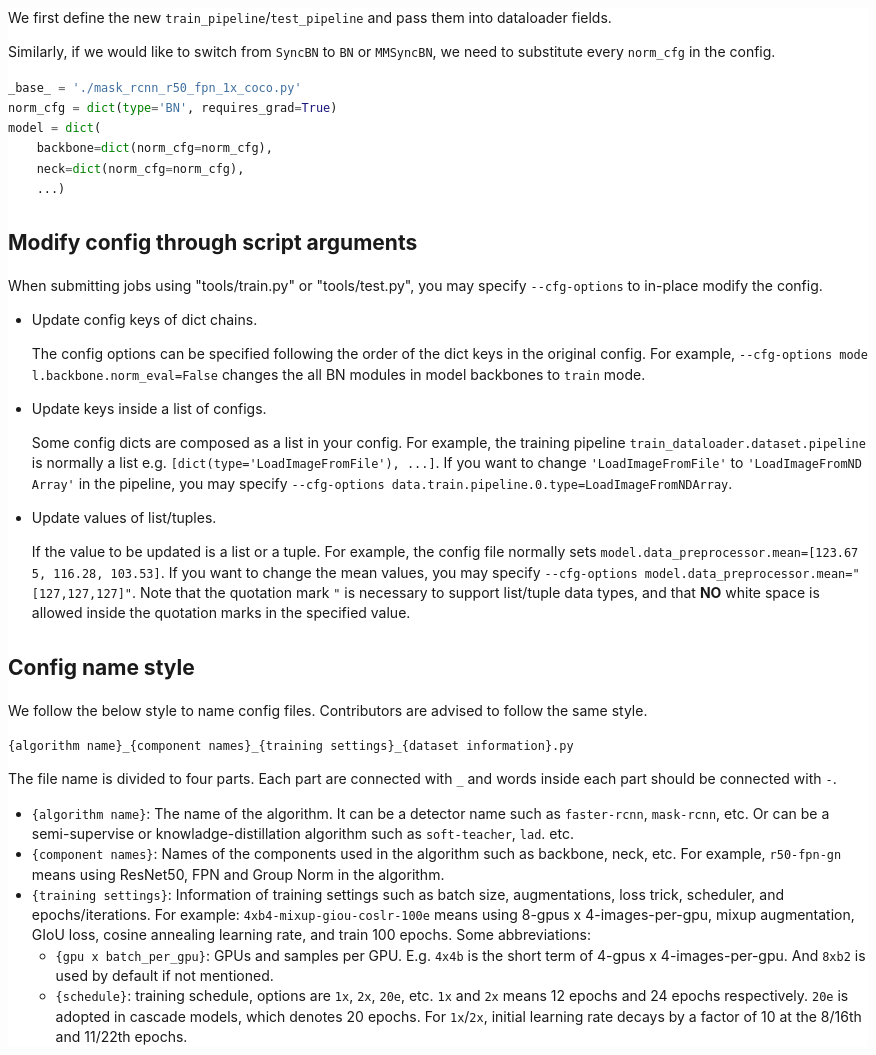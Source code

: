 We first define the new `train_pipeline`/`test_pipeline` and pass them into dataloader fields.

Similarly, if we would like to switch from `SyncBN` to `BN` or `MMSyncBN`, we need to substitute every `norm_cfg` in the config.

```python
_base_ = './mask_rcnn_r50_fpn_1x_coco.py'
norm_cfg = dict(type='BN', requires_grad=True)
model = dict(
    backbone=dict(norm_cfg=norm_cfg),
    neck=dict(norm_cfg=norm_cfg),
    ...)
```

## Modify config through script arguments

When submitting jobs using "tools/train.py" or "tools/test.py", you may specify `--cfg-options` to in-place modify the config.

- Update config keys of dict chains.

  The config options can be specified following the order of the dict keys in the original config.
  For example, `--cfg-options model.backbone.norm_eval=False` changes the all BN modules in model backbones to `train` mode.

- Update keys inside a list of configs.

  Some config dicts are composed as a list in your config. For example, the training pipeline `train_dataloader.dataset.pipeline` is normally a list
  e.g. `[dict(type='LoadImageFromFile'), ...]`. If you want to change `'LoadImageFromFile'` to `'LoadImageFromNDArray'` in the pipeline,
  you may specify `--cfg-options data.train.pipeline.0.type=LoadImageFromNDArray`.

- Update values of list/tuples.

  If the value to be updated is a list or a tuple. For example, the config file normally sets `model.data_preprocessor.mean=[123.675, 116.28, 103.53]`. If you want to
  change the mean values, you may specify `--cfg-options model.data_preprocessor.mean="[127,127,127]"`. Note that the quotation mark `"` is necessary to
  support list/tuple data types, and that **NO** white space is allowed inside the quotation marks in the specified value.

## Config name style

We follow the below style to name config files. Contributors are advised to follow the same style.

```
{algorithm name}_{component names}_{training settings}_{dataset information}.py
```

The file name is divided to four parts. Each part are connected with `_` and words inside each part should be connected with `-`.

- `{algorithm name}`: The name of the algorithm. It can be a detector name such as `faster-rcnn`, `mask-rcnn`, etc. Or can be a semi-supervise or knowladge-distillation algorithm such as `soft-teacher`, `lad`. etc.
- `{component names}`: Names of the components used in the algorithm such as backbone, neck, etc. For example, `r50-fpn-gn` means using ResNet50, FPN and Group Norm in the algorithm.
- `{training settings}`: Information of training settings such as batch size, augmentations, loss trick, scheduler, and epochs/iterations. For example: `4xb4-mixup-giou-coslr-100e` means using 8-gpus x 4-images-per-gpu, mixup augmentation, GIoU loss, cosine annealing learning rate, and train 100 epochs.
  Some abbreviations:
  - `{gpu x batch_per_gpu}`: GPUs and samples per GPU. E.g. `4x4b` is the short term of 4-gpus x 4-images-per-gpu. And `8xb2` is used by default if not mentioned.
  - `{schedule}`: training schedule, options are `1x`, `2x`, `20e`, etc.
    `1x` and `2x` means 12 epochs and 24 epochs respectively.
    `20e` is adopted in cascade models, which denotes 20 epochs.
    For `1x`/`2x`, initial learning rate decays by a factor of 10 at the 8/16th and 11/22th epochs.